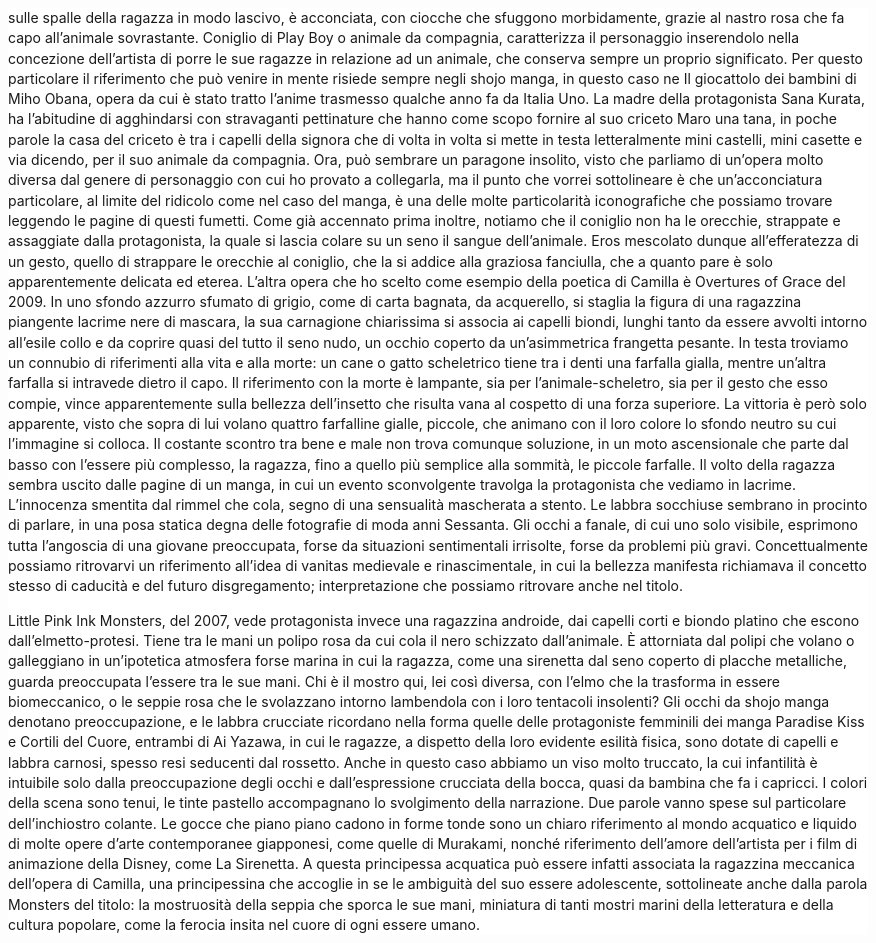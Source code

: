 sulle spalle della ragazza in modo lascivo, è acconciata, con ciocche che sfuggono morbidamente, grazie al nastro rosa che fa capo all’animale sovrastante. Coniglio di Play Boy o animale da compagnia, caratterizza il personaggio inserendolo nella concezione dell’artista di porre le sue ragazze in relazione ad un animale, che conserva sempre un proprio significato. Per questo particolare il riferimento che può venire in mente risiede sempre negli shojo manga, in questo caso ne Il giocattolo dei bambini di Miho Obana, opera da cui è stato tratto l’anime trasmesso qualche anno fa da Italia Uno. La madre della protagonista Sana Kurata, ha l’abitudine di agghindarsi con stravaganti pettinature che hanno come scopo fornire al suo criceto Maro una tana, in poche parole la casa del criceto è tra i capelli della signora che di volta in volta si mette in testa letteralmente mini castelli, mini casette e via dicendo, per il suo animale da compagnia. Ora, può sembrare un paragone insolito, visto che parliamo di un’opera molto diversa dal genere di personaggio con cui ho provato a collegarla, ma il punto che vorrei sottolineare è che un’acconciatura particolare, al limite del ridicolo come nel caso del manga, è una delle molte particolarità iconografiche che possiamo trovare leggendo le pagine di questi fumetti. Come già accennato  prima inoltre, notiamo che il coniglio non ha le orecchie, strappate e assaggiate dalla protagonista, la quale si lascia colare su un seno il sangue dell’animale. Eros mescolato dunque all’efferatezza di un gesto, quello di strappare le orecchie al coniglio, che la si addice alla graziosa fanciulla, che a quanto pare è solo apparentemente delicata ed eterea.
L’altra opera che ho scelto come esempio della poetica di Camilla è Overtures of Grace del 2009. In uno sfondo azzurro sfumato di grigio, come di carta bagnata, da acquerello, si staglia la figura di una ragazzina piangente lacrime nere di mascara, la sua carnagione chiarissima si associa ai capelli biondi, lunghi tanto da essere avvolti intorno all’esile collo e da coprire quasi del tutto il seno nudo, un occhio coperto da un’asimmetrica frangetta pesante. In testa troviamo un connubio di riferimenti alla vita e alla morte: un cane o gatto scheletrico tiene tra i denti una farfalla gialla, mentre un’altra farfalla si intravede dietro il capo. Il riferimento con la morte è lampante, sia per l’animale-scheletro, sia per il gesto che esso compie, vince apparentemente sulla bellezza dell’insetto che risulta vana al cospetto di una forza superiore. La vittoria è però solo apparente, visto che sopra di lui volano quattro farfalline gialle, piccole, che animano con il loro colore lo sfondo neutro su cui l’immagine si colloca. Il costante scontro tra bene e male non trova comunque soluzione, in un moto ascensionale che parte dal basso con l’essere più complesso, la ragazza, fino a quello più semplice alla sommità, le piccole farfalle. Il volto della ragazza sembra uscito dalle pagine di un manga, in cui un evento sconvolgente travolga la protagonista che vediamo in lacrime. L’innocenza smentita dal rimmel che cola, segno di una sensualità mascherata a stento. Le labbra socchiuse sembrano in procinto di parlare, in una posa statica degna delle fotografie di moda anni Sessanta. Gli occhi a fanale, di cui uno solo visibile, esprimono tutta l’angoscia di una giovane preoccupata, forse da situazioni sentimentali irrisolte, forse da problemi più gravi. Concettualmente possiamo ritrovarvi un riferimento all’idea di vanitas medievale e rinascimentale, in cui la bellezza manifesta richiamava il concetto stesso di caducità e del futuro disgregamento; interpretazione che possiamo ritrovare anche nel titolo.

Little Pink Ink Monsters, del 2007, vede protagonista invece una ragazzina androide, dai capelli corti e biondo platino che escono dall’elmetto-protesi. Tiene tra le mani un polipo rosa da cui cola il nero schizzato dall’animale. È attorniata dal polipi che volano o galleggiano in un’ipotetica atmosfera forse marina in cui la ragazza, come una sirenetta dal seno coperto di placche metalliche, guarda preoccupata l’essere tra le sue mani. Chi è il mostro qui, lei così diversa, con l’elmo che la trasforma in essere biomeccanico, o le seppie rosa che le svolazzano intorno lambendola con i loro tentacoli insolenti? Gli occhi da shojo manga denotano preoccupazione, e le labbra crucciate ricordano nella forma quelle delle protagoniste femminili dei manga Paradise Kiss e Cortili del Cuore, entrambi di Ai Yazawa, in cui le ragazze, a dispetto della loro evidente esilità fisica, sono dotate di capelli e labbra carnosi, spesso resi seducenti dal rossetto. Anche in questo caso abbiamo un viso molto truccato, la cui infantilità è intuibile solo dalla preoccupazione degli occhi e dall’espressione crucciata della bocca, quasi da bambina che fa i capricci. I colori della scena sono tenui, le tinte pastello accompagnano lo svolgimento della narrazione. Due parole vanno spese sul particolare dell’inchiostro colante. Le gocce che piano piano cadono in forme tonde sono un chiaro riferimento al mondo acquatico e liquido di molte opere d’arte contemporanee giapponesi, come quelle di Murakami, nonché riferimento dell’amore dell’artista per i film di animazione della Disney, come La Sirenetta. A questa principessa acquatica può essere infatti associata la ragazzina meccanica dell’opera di Camilla, una principessina che accoglie in se le ambiguità del suo essere adolescente, sottolineate anche dalla parola Monsters del titolo: la mostruosità della seppia che sporca le sue mani, miniatura di tanti mostri marini della letteratura e della cultura popolare, come la ferocia insita nel cuore di ogni essere umano.
